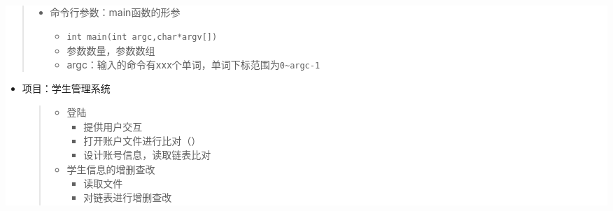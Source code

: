   >
  > - 命令行参数：main函数的形参
  >
  >   - `int main(int argc,char*argv[])`
  >   - 参数数量，参数数组
  >   - argc：输入的命令有xxx个单词，单词下标范围为`0~argc-1`

- 项目：学生管理系统

  > - 登陆
  >   - 提供用户交互
  >   - 打开账户文件进行比对（）
  >   - 设计账号信息，读取链表比对
  > - 学生信息的增删查改
  >   - 读取文件
  >   - 对链表进行增删查改

